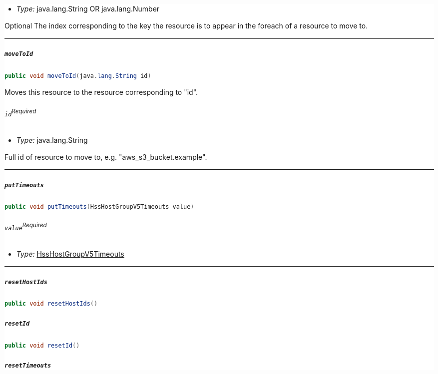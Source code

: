 - *Type:* java.lang.String OR java.lang.Number

Optional The index corresponding to the key the resource is to appear in the foreach of a resource to move to.

---

##### `moveToId` <a name="moveToId" id="@cdktf/provider-opentelekomcloud.hssHostGroupV5.HssHostGroupV5.moveToId"></a>

```java
public void moveToId(java.lang.String id)
```

Moves this resource to the resource corresponding to "id".

###### `id`<sup>Required</sup> <a name="id" id="@cdktf/provider-opentelekomcloud.hssHostGroupV5.HssHostGroupV5.moveToId.parameter.id"></a>

- *Type:* java.lang.String

Full id of resource to move to, e.g. "aws_s3_bucket.example".

---

##### `putTimeouts` <a name="putTimeouts" id="@cdktf/provider-opentelekomcloud.hssHostGroupV5.HssHostGroupV5.putTimeouts"></a>

```java
public void putTimeouts(HssHostGroupV5Timeouts value)
```

###### `value`<sup>Required</sup> <a name="value" id="@cdktf/provider-opentelekomcloud.hssHostGroupV5.HssHostGroupV5.putTimeouts.parameter.value"></a>

- *Type:* <a href="#@cdktf/provider-opentelekomcloud.hssHostGroupV5.HssHostGroupV5Timeouts">HssHostGroupV5Timeouts</a>

---

##### `resetHostIds` <a name="resetHostIds" id="@cdktf/provider-opentelekomcloud.hssHostGroupV5.HssHostGroupV5.resetHostIds"></a>

```java
public void resetHostIds()
```

##### `resetId` <a name="resetId" id="@cdktf/provider-opentelekomcloud.hssHostGroupV5.HssHostGroupV5.resetId"></a>

```java
public void resetId()
```

##### `resetTimeouts` <a name="resetTimeouts" id="@cdktf/provider-opentelekomcloud.hssHostGroupV5.HssHostGroupV5.resetTimeouts"></a>
